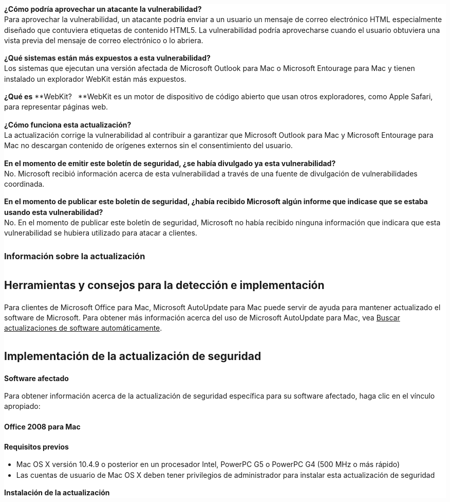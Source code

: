 **¿Cómo podría aprovechar un atacante la vulnerabilidad?**  
Para aprovechar la vulnerabilidad, un atacante podría enviar a un usuario un mensaje de correo electrónico HTML especialmente diseñado que contuviera etiquetas de contenido HTML5. La vulnerabilidad podría aprovecharse cuando el usuario obtuviera una vista previa del mensaje de correo electrónico o lo abriera.

**¿Qué sistemas están más expuestos a esta vulnerabilidad?**  
Los sistemas que ejecutan una versión afectada de Microsoft Outlook para Mac o Microsoft Entourage para Mac y tienen instalado un explorador WebKit están más expuestos.

**¿Qué es** **WebKit?  
**WebKit es un motor de dispositivo de código abierto que usan otros exploradores, como Apple Safari, para representar páginas web.

**¿Cómo funciona esta actualización?**  
La actualización corrige la vulnerabilidad al contribuir a garantizar que Microsoft Outlook para Mac y Microsoft Entourage para Mac no descargan contenido de orígenes externos sin el consentimiento del usuario.

**En el momento de emitir este boletín de seguridad, ¿se había divulgado ya esta vulnerabilidad?**  
No. Microsoft recibió información acerca de esta vulnerabilidad a través de una fuente de divulgación de vulnerabilidades coordinada.

**En el momento de publicar este boletín de seguridad, ¿había recibido Microsoft algún informe que indicase que se estaba usando esta vulnerabilidad?**  
No. En el momento de publicar este boletín de seguridad, Microsoft no había recibido ninguna información que indicara que esta vulnerabilidad se hubiera utilizado para atacar a clientes.

### Información sobre la actualización

Herramientas y consejos para la detección e implementación
----------------------------------------------------------

Para clientes de Microsoft Office para Mac, Microsoft AutoUpdate para Mac puede servir de ayuda para mantener actualizado el software de Microsoft. Para obtener más información acerca del uso de Microsoft AutoUpdate para Mac, vea [Buscar actualizaciones de software automáticamente](http://mac2.microsoft.com/help/office/14/en-us/word/item/ffe35357-8f25-4df8-a0a3-c258526c64ea).

Implementación de la actualización de seguridad
-----------------------------------------------

**Software afectado**

Para obtener información acerca de la actualización de seguridad específica para su software afectado, haga clic en el vínculo apropiado:

#### Office 2008 para Mac

**Requisitos previos**

-   Mac OS X versión 10.4.9 o posterior en un procesador Intel, PowerPC G5 o PowerPC G4 (500 MHz o más rápido)
-   Las cuentas de usuario de Mac OS X deben tener privilegios de administrador para instalar esta actualización de seguridad

**Instalación de la actualización**
